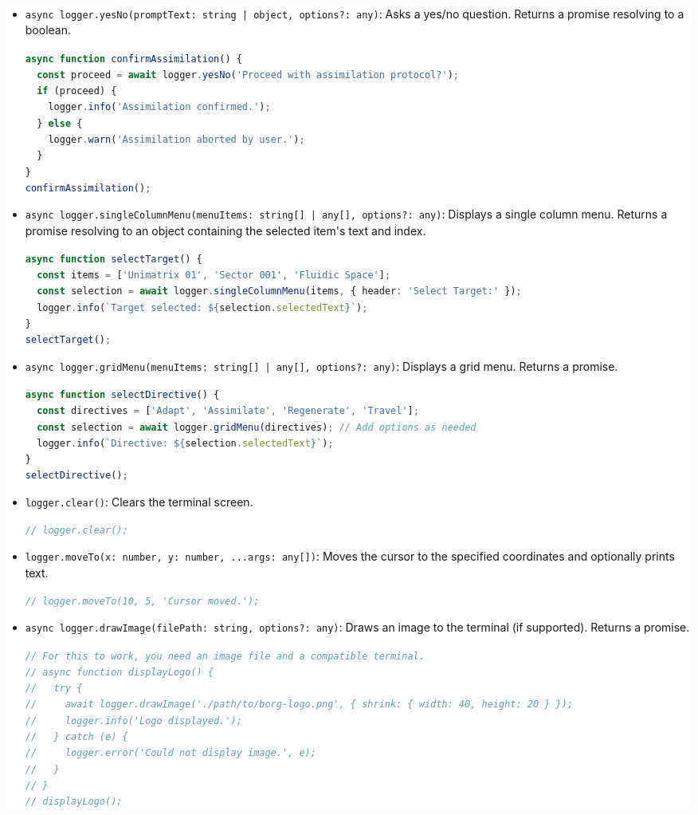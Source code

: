 *   `async logger.yesNo(promptText: string | object, options?: any)`: Asks a yes/no question. Returns a promise resolving to a boolean.
    ```typescript
    async function confirmAssimilation() {
      const proceed = await logger.yesNo('Proceed with assimilation protocol?');
      if (proceed) {
        logger.info('Assimilation confirmed.');
      } else {
        logger.warn('Assimilation aborted by user.');
      }
    }
    confirmAssimilation();
    ```

*   `async logger.singleColumnMenu(menuItems: string[] | any[], options?: any)`: Displays a single column menu. Returns a promise resolving to an object containing the selected item's text and index.
    ```typescript
    async function selectTarget() {
      const items = ['Unimatrix 01', 'Sector 001', 'Fluidic Space'];
      const selection = await logger.singleColumnMenu(items, { header: 'Select Target:' });
      logger.info(`Target selected: ${selection.selectedText}`);
    }
    selectTarget();
    ```

*   `async logger.gridMenu(menuItems: string[] | any[], options?: any)`: Displays a grid menu. Returns a promise.
    ```typescript
    async function selectDirective() {
      const directives = ['Adapt', 'Assimilate', 'Regenerate', 'Travel'];
      const selection = await logger.gridMenu(directives); // Add options as needed
      logger.info(`Directive: ${selection.selectedText}`);
    }
    selectDirective();
    ```

*   `logger.clear()`: Clears the terminal screen.
    ```typescript
    // logger.clear();
    ```

*   `logger.moveTo(x: number, y: number, ...args: any[])`: Moves the cursor to the specified coordinates and optionally prints text.
    ```typescript
    // logger.moveTo(10, 5, 'Cursor moved.');
    ```

*   `async logger.drawImage(filePath: string, options?: any)`: Draws an image to the terminal (if supported). Returns a promise.
    ```typescript
    // For this to work, you need an image file and a compatible terminal.
    // async function displayLogo() {
    //   try {
    //     await logger.drawImage('./path/to/borg-logo.png', { shrink: { width: 40, height: 20 } });
    //     logger.info('Logo displayed.');
    //   } catch (e) {
    //     logger.error('Could not display image.', e);
    //   }
    // }
    // displayLogo();
    ```
